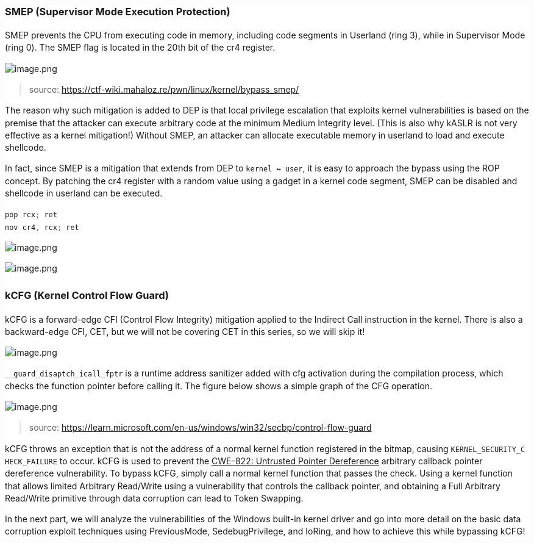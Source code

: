 ### SMEP (Supervisor Mode Execution Protection)

SMEP prevents the CPU from executing code in memory, including code segments in Userland (ring 3), while in Supervisor Mode (ring 0). The SMEP flag is located in the 20th bit of the cr4 register.

![image.png](image5.png)

> source: https://ctf-wiki.mahaloz.re/pwn/linux/kernel/bypass_smep/
> 

The reason why such mitigation is added to DEP is that local privilege escalation that exploits kernel vulnerabilities is based on the premise that the attacker can execute arbitrary code at the minimum Medium Integrity level. (This is also why kASLR is not very effective as a kernel mitigation!) Without SMEP, an attacker can allocate executable memory in userland to load and execute shellcode.

In fact, since SMEP is a mitigation that extends from DEP to `kernel ↔ user`, it is easy to approach the bypass using the ROP concept. By patching the cr4 register with a random value using a gadget in a kernel code segment, SMEP can be disabled and shellcode in userland can be executed.

```cpp
pop rcx; ret
mov cr4, rcx; ret
```

![image.png](image6.png)

![image.png](image7.png)

### kCFG (Kernel Control Flow Guard)

kCFG is a forward-edge CFI (Control Flow Integrity) mitigation applied to the Indirect Call instruction in the kernel. There is also a backward-edge CFI, CET, but we will not be covering CET in this series, so we will skip it!

![image.png](image8.png)

`__guard_disaptch_icall_fptr` is a runtime address sanitizer added with cfg activation during the compilation process, which checks the function pointer before calling it. The figure below shows a simple graph of the CFG operation.

![image.png](image9.png)

> source: https://learn.microsoft.com/en-us/windows/win32/secbp/control-flow-guard
> 

kCFG throws an exception that is not the address of a normal kernel function registered in the bitmap, causing `KERNEL_SECURITY_CHECK_FAILURE` to occur. kCFG is used to prevent the [CWE-822: Untrusted Pointer Dereference](https://cwe.mitre.org/data/definitions/822.html) arbitrary callback pointer dereference vulnerability. To bypass kCFG, simply call a normal kernel function that passes the check. Using a kernel function that allows limited Arbitrary Read/Write using a vulnerability that controls the callback pointer, and obtaining a Full Arbitrary Read/Write primitive through data corruption can lead to Token Swapping.

In the next part, we will analyze the vulnerabilities of the Windows built-in kernel driver and go into more detail on the basic data corruption exploit techniques using PreviousMode, SedebugPrivilege, and IoRing, and how to achieve this while bypassing kCFG!
